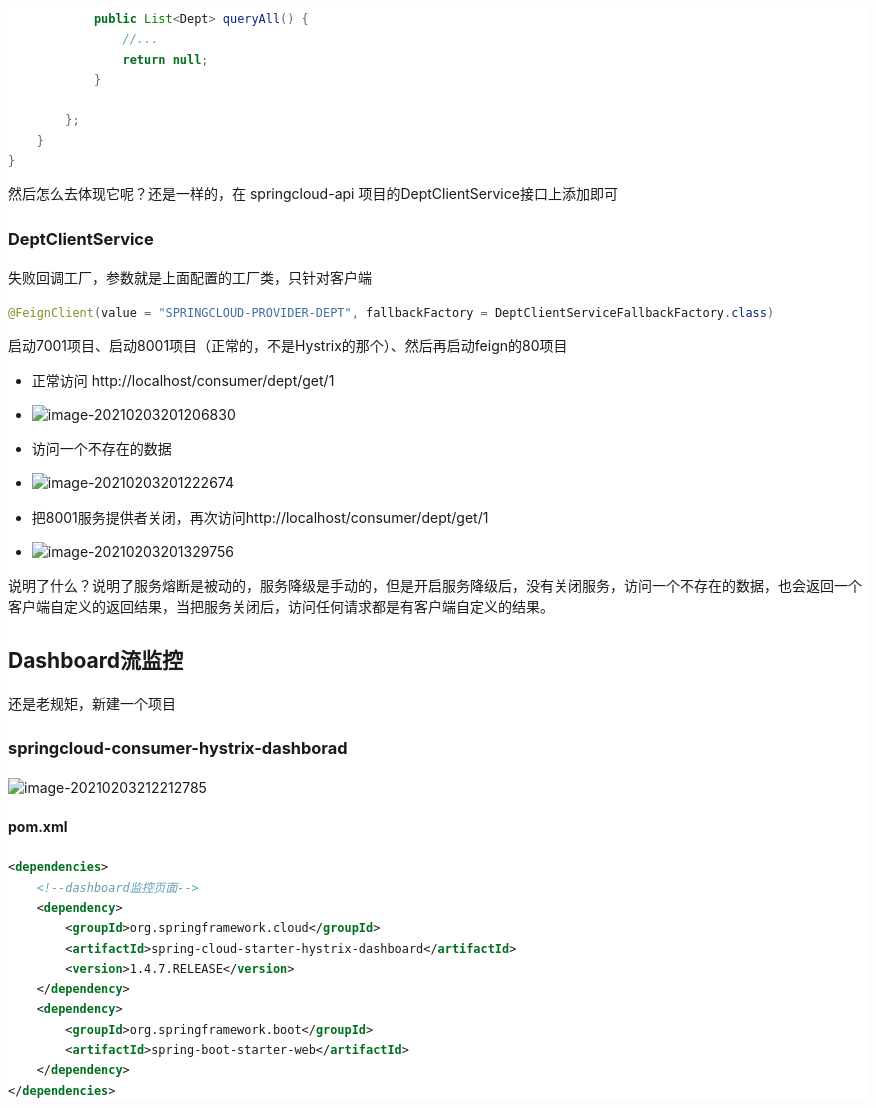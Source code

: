 ```java
            public List<Dept> queryAll() {
                //...
                return null;
            }

        };
    }
}
```

然后怎么去体现它呢？还是一样的，在  springcloud-api 项目的DeptClientService接口上添加即可

### DeptClientService

失败回调工厂，参数就是上面配置的工厂类，只针对客户端

```java
@FeignClient(value = "SPRINGCLOUD-PROVIDER-DEPT", fallbackFactory = DeptClientServiceFallbackFactory.class)
```

启动7001项目、启动8001项目（正常的，不是Hystrix的那个）、然后再启动feign的80项目

- 正常访问 http://localhost/consumer/dept/get/1
- ![image-20210203201206830](<D:\Documents\学习\000 Note\zhenk-obsidian\技术笔记\zhenk\5.微服务专题\SpringCloud\imag\SpringCloud.assets\image-20210203201206830.png>)
- 访问一个不存在的数据
- ![image-20210203201222674](<D:\Documents\学习\000 Note\zhenk-obsidian\技术笔记\zhenk\5.微服务专题\SpringCloud\imag\SpringCloud.assets\image-20210203201222674.png>)

- 把8001服务提供者关闭，再次访问http://localhost/consumer/dept/get/1
- ![image-20210203201329756](<D:\Documents\学习\000 Note\zhenk-obsidian\技术笔记\zhenk\5.微服务专题\SpringCloud\imag\SpringCloud.assets\image-20210203201329756.png>)

说明了什么？说明了服务熔断是被动的，服务降级是手动的，但是开启服务降级后，没有关闭服务，访问一个不存在的数据，也会返回一个客户端自定义的返回结果，当把服务关闭后，访问任何请求都是有客户端自定义的结果。





## Dashboard流监控



还是老规矩，新建一个项目

### springcloud-consumer-hystrix-dashborad	

![image-20210203212212785](<D:\Documents\学习\000 Note\zhenk-obsidian\技术笔记\zhenk\5.微服务专题\SpringCloud\imag\SpringCloud.assets\image-20210203212212785.png>)

#### pom.xml

```xml
<dependencies>
    <!--dashboard监控页面-->
    <dependency>
        <groupId>org.springframework.cloud</groupId>
        <artifactId>spring-cloud-starter-hystrix-dashboard</artifactId>
        <version>1.4.7.RELEASE</version>
    </dependency>
    <dependency>
        <groupId>org.springframework.boot</groupId>
        <artifactId>spring-boot-starter-web</artifactId>
    </dependency>
</dependencies>
```
